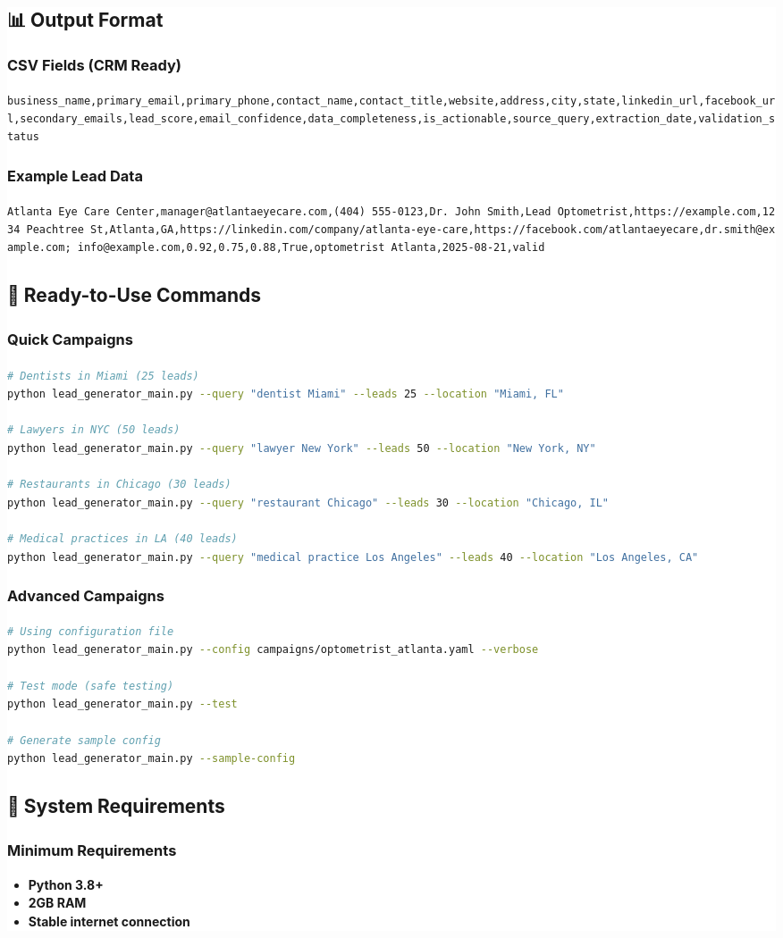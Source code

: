 ## 📊 Output Format

### CSV Fields (CRM Ready)
```csv
business_name,primary_email,primary_phone,contact_name,contact_title,website,address,city,state,linkedin_url,facebook_url,secondary_emails,lead_score,email_confidence,data_completeness,is_actionable,source_query,extraction_date,validation_status
```

### Example Lead Data
```
Atlanta Eye Care Center,manager@atlantaeyecare.com,(404) 555-0123,Dr. John Smith,Lead Optometrist,https://example.com,1234 Peachtree St,Atlanta,GA,https://linkedin.com/company/atlanta-eye-care,https://facebook.com/atlantaeyecare,dr.smith@example.com; info@example.com,0.92,0.75,0.88,True,optometrist Atlanta,2025-08-21,valid
```

## 🎯 Ready-to-Use Commands

### Quick Campaigns
```bash
# Dentists in Miami (25 leads)
python lead_generator_main.py --query "dentist Miami" --leads 25 --location "Miami, FL"

# Lawyers in NYC (50 leads)  
python lead_generator_main.py --query "lawyer New York" --leads 50 --location "New York, NY"

# Restaurants in Chicago (30 leads)
python lead_generator_main.py --query "restaurant Chicago" --leads 30 --location "Chicago, IL"

# Medical practices in LA (40 leads)
python lead_generator_main.py --query "medical practice Los Angeles" --leads 40 --location "Los Angeles, CA"
```

### Advanced Campaigns
```bash
# Using configuration file
python lead_generator_main.py --config campaigns/optometrist_atlanta.yaml --verbose

# Test mode (safe testing)
python lead_generator_main.py --test

# Generate sample config
python lead_generator_main.py --sample-config
```

## 🔧 System Requirements

### Minimum Requirements
- **Python 3.8+**
- **2GB RAM**
- **Stable internet connection**
